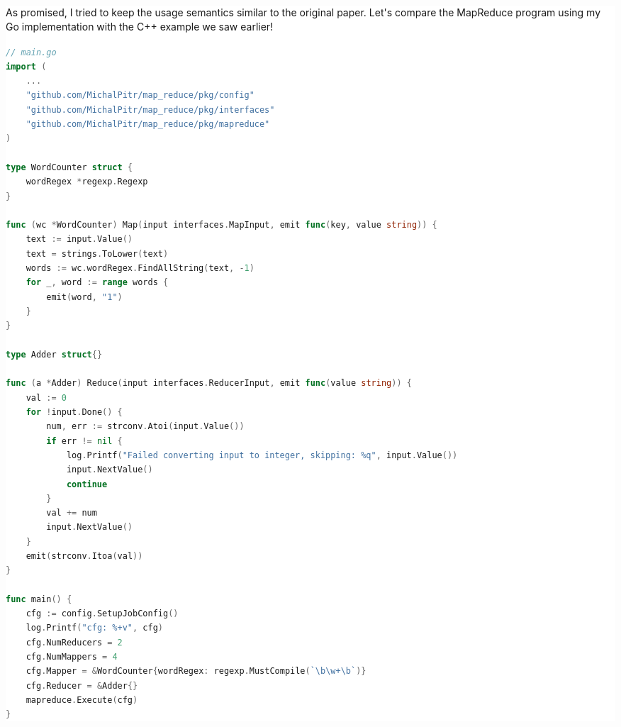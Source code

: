As promised, I tried to keep the usage semantics similar to the original paper. Let's compare the MapReduce program using my Go implementation with the C++ example we saw earlier!

```go
// main.go
import (
    ...
    "github.com/MichalPitr/map_reduce/pkg/config"
    "github.com/MichalPitr/map_reduce/pkg/interfaces"
    "github.com/MichalPitr/map_reduce/pkg/mapreduce"
)

type WordCounter struct {
    wordRegex *regexp.Regexp
}

func (wc *WordCounter) Map(input interfaces.MapInput, emit func(key, value string)) {
    text := input.Value()
    text = strings.ToLower(text)
    words := wc.wordRegex.FindAllString(text, -1)
    for _, word := range words {
        emit(word, "1")
    }
}

type Adder struct{}

func (a *Adder) Reduce(input interfaces.ReducerInput, emit func(value string)) {
    val := 0
    for !input.Done() {
        num, err := strconv.Atoi(input.Value())
        if err != nil {
            log.Printf("Failed converting input to integer, skipping: %q", input.Value())
            input.NextValue()
            continue
        }
        val += num
        input.NextValue()
    }
    emit(strconv.Itoa(val))
}

func main() {
    cfg := config.SetupJobConfig()
    log.Printf("cfg: %+v", cfg)
    cfg.NumReducers = 2
    cfg.NumMappers = 4
    cfg.Mapper = &WordCounter{wordRegex: regexp.MustCompile(`\b\w+\b`)}
    cfg.Reducer = &Adder{}
    mapreduce.Execute(cfg)
}
```
